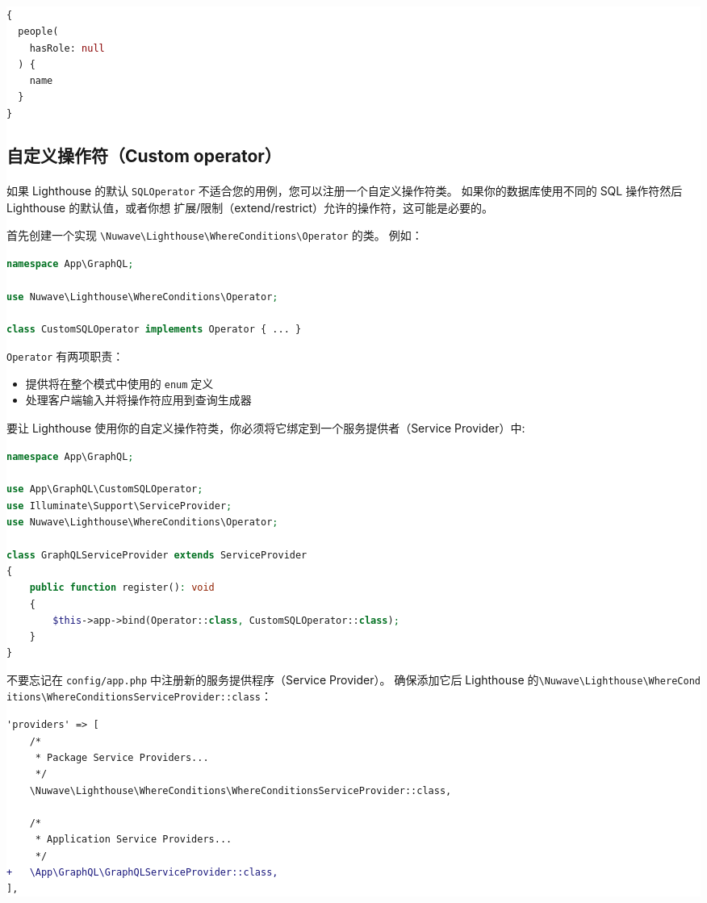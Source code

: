 ```graphql
{
  people(
    hasRole: null
  ) {
    name
  }
}
```


## 自定义操作符（Custom operator）

如果 Lighthouse 的默认 `SQLOperator` 不适合您的用例，您可以注册一个自定义操作符类。
如果你的数据库使用不同的 SQL 操作符然后 Lighthouse 的默认值，或者你想 扩展/限制（extend/restrict）允许的操作符，这可能是必要的。

首先创建一个实现 `\Nuwave\Lighthouse\WhereConditions\Operator` 的类。
例如：

```php
namespace App\GraphQL;

use Nuwave\Lighthouse\WhereConditions\Operator;

class CustomSQLOperator implements Operator { ... }
```

 `Operator` 有两项职责：
- 提供将在整个模式中使用的 `enum` 定义
- 处理客户端输入并将操作符应用到查询生成器

要让 Lighthouse 使用你的自定义操作符类，你必须将它绑定到一个服务提供者（Service Provider）中:

```php
namespace App\GraphQL;

use App\GraphQL\CustomSQLOperator;
use Illuminate\Support\ServiceProvider;
use Nuwave\Lighthouse\WhereConditions\Operator;

class GraphQLServiceProvider extends ServiceProvider
{
    public function register(): void
    {
        $this->app->bind(Operator::class, CustomSQLOperator::class);
    }
}
```

不要忘记在 `config/app.php` 中注册新的服务提供程序（Service Provider）。
确保添加它后 Lighthouse 的`\Nuwave\Lighthouse\WhereConditions\WhereConditionsServiceProvider::class`：

```diff
'providers' => [
    /*
     * Package Service Providers...
     */
    \Nuwave\Lighthouse\WhereConditions\WhereConditionsServiceProvider::class,

    /*
     * Application Service Providers...
     */
+   \App\GraphQL\GraphQLServiceProvider::class,
],
```
